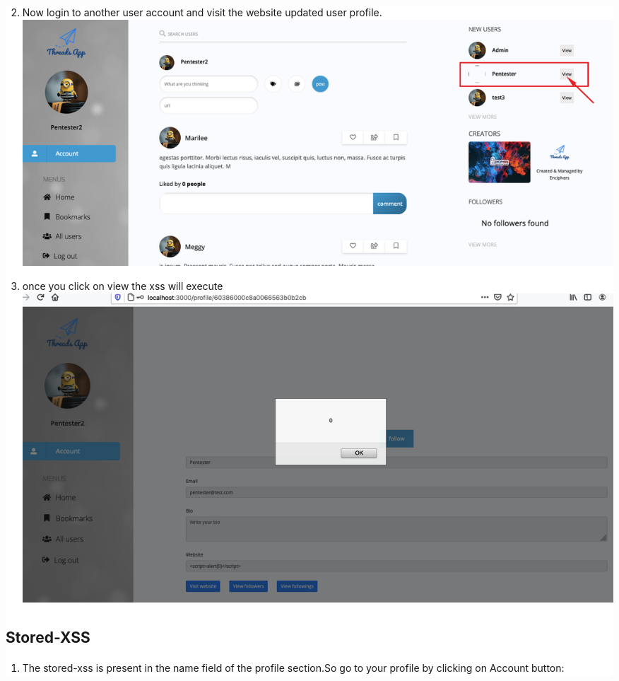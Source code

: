 2. Now login to another user account and visit the website updated user profile.
![Stored](/images/stored2.png)

3. once you click on view the xss will execute
![Stored](/images/stored3.png)

## Stored-XSS <a name="Self-XSS"></a>

1. The stored-xss is present in the name field of the profile section.So go to your profile by clicking on Account button:
